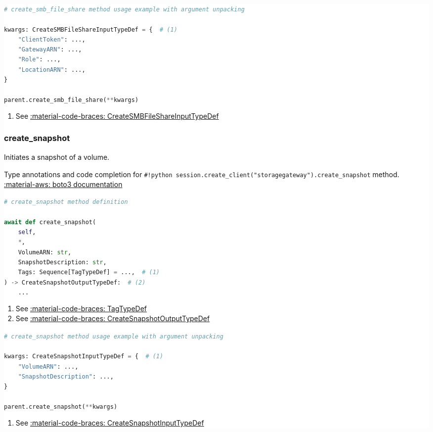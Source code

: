
```python
# create_smb_file_share method usage example with argument unpacking

kwargs: CreateSMBFileShareInputTypeDef = {  # (1)
    "ClientToken": ...,
    "GatewayARN": ...,
    "Role": ...,
    "LocationARN": ...,
}

parent.create_smb_file_share(**kwargs)
```

1. See [:material-code-braces: CreateSMBFileShareInputTypeDef](./type_defs.md#createsmbfileshareinputtypedef) 

### create\_snapshot

Initiates a snapshot of a volume.

Type annotations and code completion for `#!python session.create_client("storagegateway").create_snapshot` method.
[:material-aws: boto3 documentation](https://boto3.amazonaws.com/v1/documentation/api/latest/reference/services/storagegateway/client/create_snapshot.html)

```python
# create_snapshot method definition

await def create_snapshot(
    self,
    *,
    VolumeARN: str,
    SnapshotDescription: str,
    Tags: Sequence[TagTypeDef] = ...,  # (1)
) -> CreateSnapshotOutputTypeDef:  # (2)
    ...
```

1. See [:material-code-braces: TagTypeDef](./type_defs.md#tagtypedef) 
2. See [:material-code-braces: CreateSnapshotOutputTypeDef](./type_defs.md#createsnapshotoutputtypedef) 


```python
# create_snapshot method usage example with argument unpacking

kwargs: CreateSnapshotInputTypeDef = {  # (1)
    "VolumeARN": ...,
    "SnapshotDescription": ...,
}

parent.create_snapshot(**kwargs)
```

1. See [:material-code-braces: CreateSnapshotInputTypeDef](./type_defs.md#createsnapshotinputtypedef) 
